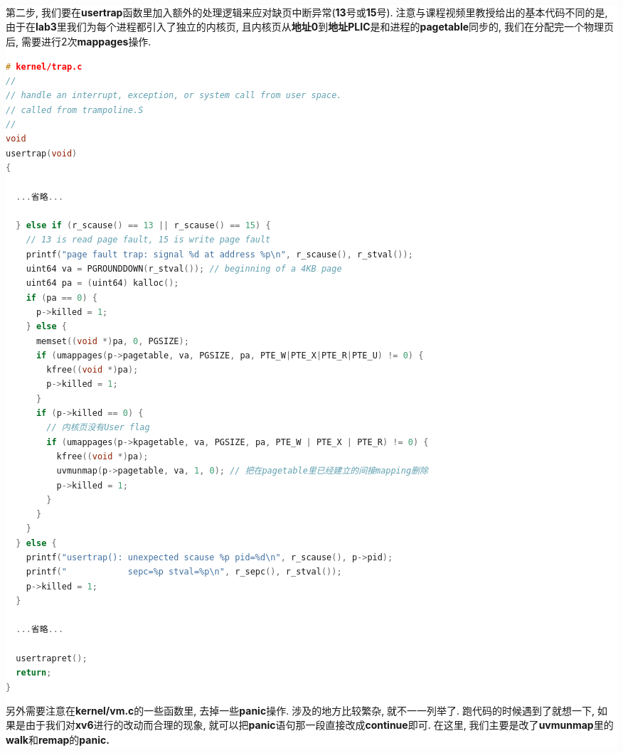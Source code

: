 第二步, 我们要在**usertrap**函数里加入额外的处理逻辑来应对缺页中断异常(**13**号或**15**号). 注意与课程视频里教授给出的基本代码不同的是, 由于在**lab3**里我们为每个进程都引入了独立的内核页, 且内核页从**地址0**到**地址PLIC**是和进程的**pagetable**同步的, 我们在分配完一个物理页后, 需要进行2次**mappages**操作.

```c
# kernel/trap.c
//
// handle an interrupt, exception, or system call from user space.
// called from trampoline.S
//
void
usertrap(void)
{

  ...省略...

  } else if (r_scause() == 13 || r_scause() == 15) {
    // 13 is read page fault, 15 is write page fault
    printf("page fault trap: signal %d at address %p\n", r_scause(), r_stval());
    uint64 va = PGROUNDDOWN(r_stval()); // beginning of a 4KB page
    uint64 pa = (uint64) kalloc();
    if (pa == 0) {
      p->killed = 1;
    } else {
      memset((void *)pa, 0, PGSIZE);
      if (umappages(p->pagetable, va, PGSIZE, pa, PTE_W|PTE_X|PTE_R|PTE_U) != 0) {
        kfree((void *)pa);
        p->killed = 1;
      }
      if (p->killed == 0) {
        // 内核页没有User flag
        if (umappages(p->kpagetable, va, PGSIZE, pa, PTE_W | PTE_X | PTE_R) != 0) {
          kfree((void *)pa);
          uvmunmap(p->pagetable, va, 1, 0); // 把在pagetable里已经建立的间接mapping删除
          p->killed = 1;
        }
      }
    }
  } else {
    printf("usertrap(): unexpected scause %p pid=%d\n", r_scause(), p->pid);
    printf("            sepc=%p stval=%p\n", r_sepc(), r_stval());
    p->killed = 1;
  }

  ...省略...

  usertrapret();
  return;
}
```

另外需要注意在**kernel/vm.c**的一些函数里, 去掉一些**panic**操作. 涉及的地方比较繁杂, 就不一一列举了. 跑代码的时候遇到了就想一下, 如果是由于我们对**xv6**进行的改动而合理的现象, 就可以把**panic**语句那一段直接改成**continue**即可. 在这里, 我们主要是改了**uvmunmap**里的**walk**和**remap**的**panic.**
